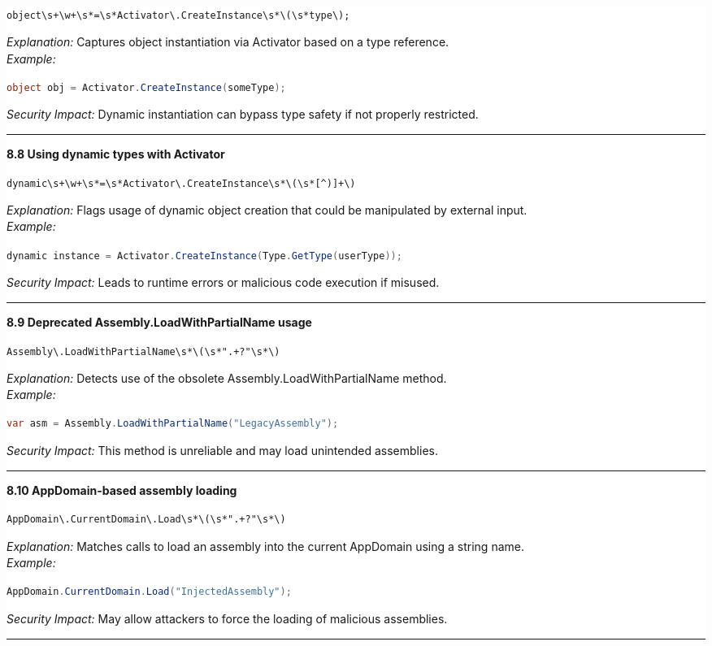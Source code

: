 ```regex
object\s+\w+\s*=\s*Activator\.CreateInstance\s*\(\s*type\);
```

_Explanation:_ Captures object instantiation via Activator based on a type reference.  
_Example:_

```csharp
object obj = Activator.CreateInstance(someType);
```

_Security Impact:_ Dynamic instantiation can bypass type safety if not properly restricted.

---

**8.8 Using dynamic types with Activator**

```regex
dynamic\s+\w+\s*=\s*Activator\.CreateInstance\s*\(\s*[^)]+\)
```

_Explanation:_ Flags usage of dynamic object creation that could be manipulated by external input.  
_Example:_

```csharp
dynamic instance = Activator.CreateInstance(Type.GetType(userType));
```

_Security Impact:_ Leads to runtime errors or malicious code execution if misused.

---

**8.9 Deprecated Assembly.LoadWithPartialName usage**

```regex
Assembly\.LoadWithPartialName\s*\(\s*".+?"\s*\)
```

_Explanation:_ Detects use of the obsolete Assembly.LoadWithPartialName method.  
_Example:_

```csharp
var asm = Assembly.LoadWithPartialName("LegacyAssembly");
```

_Security Impact:_ This method is unreliable and may load unintended assemblies.

---

**8.10 AppDomain-based assembly loading**

```regex
AppDomain\.CurrentDomain\.Load\s*\(\s*".+?"\s*\)
```

_Explanation:_ Matches calls to load an assembly into the current AppDomain using a string name.  
_Example:_

```csharp
AppDomain.CurrentDomain.Load("InjectedAssembly");
```

_Security Impact:_ May allow attackers to force the loading of malicious assemblies.

---